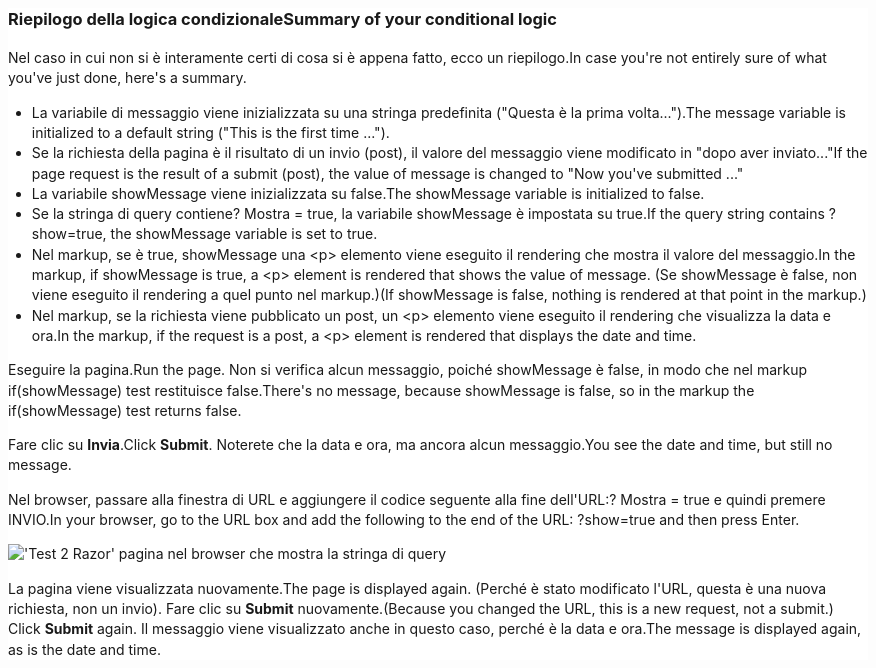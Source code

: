 ### <a name="summary-of-your-conditional-logic"></a><span data-ttu-id="c1b4d-322">Riepilogo della logica condizionale</span><span class="sxs-lookup"><span data-stu-id="c1b4d-322">Summary of your conditional logic</span></span>

<span data-ttu-id="c1b4d-323">Nel caso in cui non si è interamente certi di cosa si è appena fatto, ecco un riepilogo.</span><span class="sxs-lookup"><span data-stu-id="c1b4d-323">In case you're not entirely sure of what you've just done, here's a summary.</span></span>

- <span data-ttu-id="c1b4d-324">La variabile di messaggio viene inizializzata su una stringa predefinita ("Questa è la prima volta...").</span><span class="sxs-lookup"><span data-stu-id="c1b4d-324">The message variable is initialized to a default string ("This is the first time ...").</span></span>
- <span data-ttu-id="c1b4d-325">Se la richiesta della pagina è il risultato di un invio (post), il valore del messaggio viene modificato in "dopo aver inviato..."</span><span class="sxs-lookup"><span data-stu-id="c1b4d-325">If the page request is the result of a submit (post), the value of message is changed to "Now you've submitted ..."</span></span>
- <span data-ttu-id="c1b4d-326">La variabile showMessage viene inizializzata su false.</span><span class="sxs-lookup"><span data-stu-id="c1b4d-326">The showMessage variable is initialized to false.</span></span>
- <span data-ttu-id="c1b4d-327">Se la stringa di query contiene? Mostra = true, la variabile showMessage è impostata su true.</span><span class="sxs-lookup"><span data-stu-id="c1b4d-327">If the query string contains ?show=true, the showMessage variable is set to true.</span></span>
- <span data-ttu-id="c1b4d-328">Nel markup, se è true, showMessage una &lt;p&gt; elemento viene eseguito il rendering che mostra il valore del messaggio.</span><span class="sxs-lookup"><span data-stu-id="c1b4d-328">In the markup, if showMessage is true, a &lt;p&gt; element is rendered that shows the value of message.</span></span> <span data-ttu-id="c1b4d-329">(Se showMessage è false, non viene eseguito il rendering a quel punto nel markup.)</span><span class="sxs-lookup"><span data-stu-id="c1b4d-329">(If showMessage is false, nothing is rendered at that point in the markup.)</span></span>
- <span data-ttu-id="c1b4d-330">Nel markup, se la richiesta viene pubblicato un post, un &lt;p&gt; elemento viene eseguito il rendering che visualizza la data e ora.</span><span class="sxs-lookup"><span data-stu-id="c1b4d-330">In the markup, if the request is a post, a &lt;p&gt; element is rendered that displays the date and time.</span></span>

<span data-ttu-id="c1b4d-331">Eseguire la pagina.</span><span class="sxs-lookup"><span data-stu-id="c1b4d-331">Run the page.</span></span> <span data-ttu-id="c1b4d-332">Non si verifica alcun messaggio, poiché showMessage è false, in modo che nel markup if(showMessage) test restituisce false.</span><span class="sxs-lookup"><span data-stu-id="c1b4d-332">There's no message, because showMessage is false, so in the markup the if(showMessage) test returns false.</span></span>

<span data-ttu-id="c1b4d-333">Fare clic su **Invia**.</span><span class="sxs-lookup"><span data-stu-id="c1b4d-333">Click **Submit**.</span></span> <span data-ttu-id="c1b4d-334">Noterete che la data e ora, ma ancora alcun messaggio.</span><span class="sxs-lookup"><span data-stu-id="c1b4d-334">You see the date and time, but still no message.</span></span>

<span data-ttu-id="c1b4d-335">Nel browser, passare alla finestra di URL e aggiungere il codice seguente alla fine dell'URL:? Mostra = true e quindi premere INVIO.</span><span class="sxs-lookup"><span data-stu-id="c1b4d-335">In your browser, go to the URL box and add the following to the end of the URL: ?show=true and then press Enter.</span></span>

!['Test 2 Razor' pagina nel browser che mostra la stringa di query](intro-to-web-pages-programming/_static/image5.png)

<span data-ttu-id="c1b4d-337">La pagina viene visualizzata nuovamente.</span><span class="sxs-lookup"><span data-stu-id="c1b4d-337">The page is displayed again.</span></span> <span data-ttu-id="c1b4d-338">(Perché è stato modificato l'URL, questa è una nuova richiesta, non un invio). Fare clic su **Submit** nuovamente.</span><span class="sxs-lookup"><span data-stu-id="c1b4d-338">(Because you changed the URL, this is a new request, not a submit.) Click **Submit** again.</span></span> <span data-ttu-id="c1b4d-339">Il messaggio viene visualizzato anche in questo caso, perché è la data e ora.</span><span class="sxs-lookup"><span data-stu-id="c1b4d-339">The message is displayed again, as is the date and time.</span></span>
